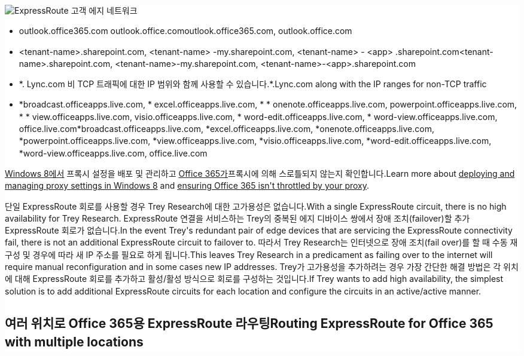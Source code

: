 ![ExpressRoute 고객 에지 네트워크](../media/dab8cc42-b1d6-46d6-b2f6-d70f9e16d5ea.png)
  
- <span data-ttu-id="e9302-242">outlook.office365.com outlook.office.com</span><span class="sxs-lookup"><span data-stu-id="e9302-242">outlook.office365.com, outlook.office.com</span></span>

- <span data-ttu-id="e9302-243">\<tenant-name\>.sharepoint.com, \<tenant-name\> -my.sharepoint.com, \<tenant-name\> - \<app\> .sharepoint.com</span><span class="sxs-lookup"><span data-stu-id="e9302-243">\<tenant-name\>.sharepoint.com, \<tenant-name\>-my.sharepoint.com, \<tenant-name\>-\<app\>.sharepoint.com</span></span>

- <span data-ttu-id="e9302-244">\*. Lync.com 비 TCP 트래픽에 대한 IP 범위와 함께 사용할 수 있습니다.</span><span class="sxs-lookup"><span data-stu-id="e9302-244">\*.Lync.com along with the IP ranges for non-TCP traffic</span></span>

- <span data-ttu-id="e9302-245">\*broadcast.officeapps.live.com, \* excel.officeapps.live.com, \* \* onenote.officeapps.live.com, powerpoint.officeapps.live.com, \* \* view.officeapps.live.com, visio.officeapps.live.com, \* word-edit.officeapps.live.com, \* word-view.officeapps.live.com, office.live.com</span><span class="sxs-lookup"><span data-stu-id="e9302-245">\*broadcast.officeapps.live.com, \*excel.officeapps.live.com, \*onenote.officeapps.live.com, \*powerpoint.officeapps.live.com, \*view.officeapps.live.com, \*visio.officeapps.live.com, \*word-edit.officeapps.live.com, \*word-view.officeapps.live.com, office.live.com</span></span>

<span data-ttu-id="e9302-246">[Windows 8에서](/archive/blogs/deploymentguys/windows-8-supporting-proxy-services-with-static-configurations-web-hosted-pac-files-and-domain-policy-configured-proxy) 프록시 설정을 배포 및 관리하고 [Office 365가](https://blogs.technet.com/b/onthewire/archive/2014/03/28/ensuring-your-office-365-network-connection-isn-t-throttled-by-your-proxy.aspx)프록시에 의해 스로틀되지 않는지 확인합니다.</span><span class="sxs-lookup"><span data-stu-id="e9302-246">Learn more about [deploying and managing proxy settings in Windows 8](/archive/blogs/deploymentguys/windows-8-supporting-proxy-services-with-static-configurations-web-hosted-pac-files-and-domain-policy-configured-proxy) and [ensuring Office 365 isn't throttled by your proxy](https://blogs.technet.com/b/onthewire/archive/2014/03/28/ensuring-your-office-365-network-connection-isn-t-throttled-by-your-proxy.aspx).</span></span>
  
<span data-ttu-id="e9302-247">단일 ExpressRoute 회로를 사용할 경우 Trey Research에 대한 고가용성은 없습니다.</span><span class="sxs-lookup"><span data-stu-id="e9302-247">With a single ExpressRoute circuit, there is no high availability for Trey Research.</span></span> <span data-ttu-id="e9302-248">ExpressRoute 연결을 서비스하는 Trey의 중복된 에지 디바이스 쌍에서 장애 조치(failover)할 추가 ExpressRoute 회로가 없습니다.</span><span class="sxs-lookup"><span data-stu-id="e9302-248">In the event Trey's redundant pair of edge devices that are servicing the ExpressRoute connectivity fail, there is not an additional ExpressRoute circuit to failover to.</span></span> <span data-ttu-id="e9302-249">따라서 Trey Research는 인터넷으로 장애 조치(fail over)를 할 때 수동 재구성 및 경우에 따라 새 IP 주소를 필요로 하게 됩니다.</span><span class="sxs-lookup"><span data-stu-id="e9302-249">This leaves Trey Research in a predicament as failing over to the internet will require manual reconfiguration and in some cases new IP addresses.</span></span> <span data-ttu-id="e9302-250">Trey가 고가용성을 추가하려는 경우 가장 간단한 해결 방법은 각 위치에 대해 ExpressRoute 회로를 추가하고 활성/활성 방식으로 회로를 구성하는 것입니다.</span><span class="sxs-lookup"><span data-stu-id="e9302-250">If Trey wants to add high availability, the simplest solution is to add additional ExpressRoute circuits for each location and configure the circuits in an active/active manner.</span></span>
  
## <a name="routing-expressroute-for-office-365-with-multiple-locations"></a><span data-ttu-id="e9302-251">여러 위치로 Office 365용 ExpressRoute 라우팅</span><span class="sxs-lookup"><span data-stu-id="e9302-251">Routing ExpressRoute for Office 365 with multiple locations</span></span>
